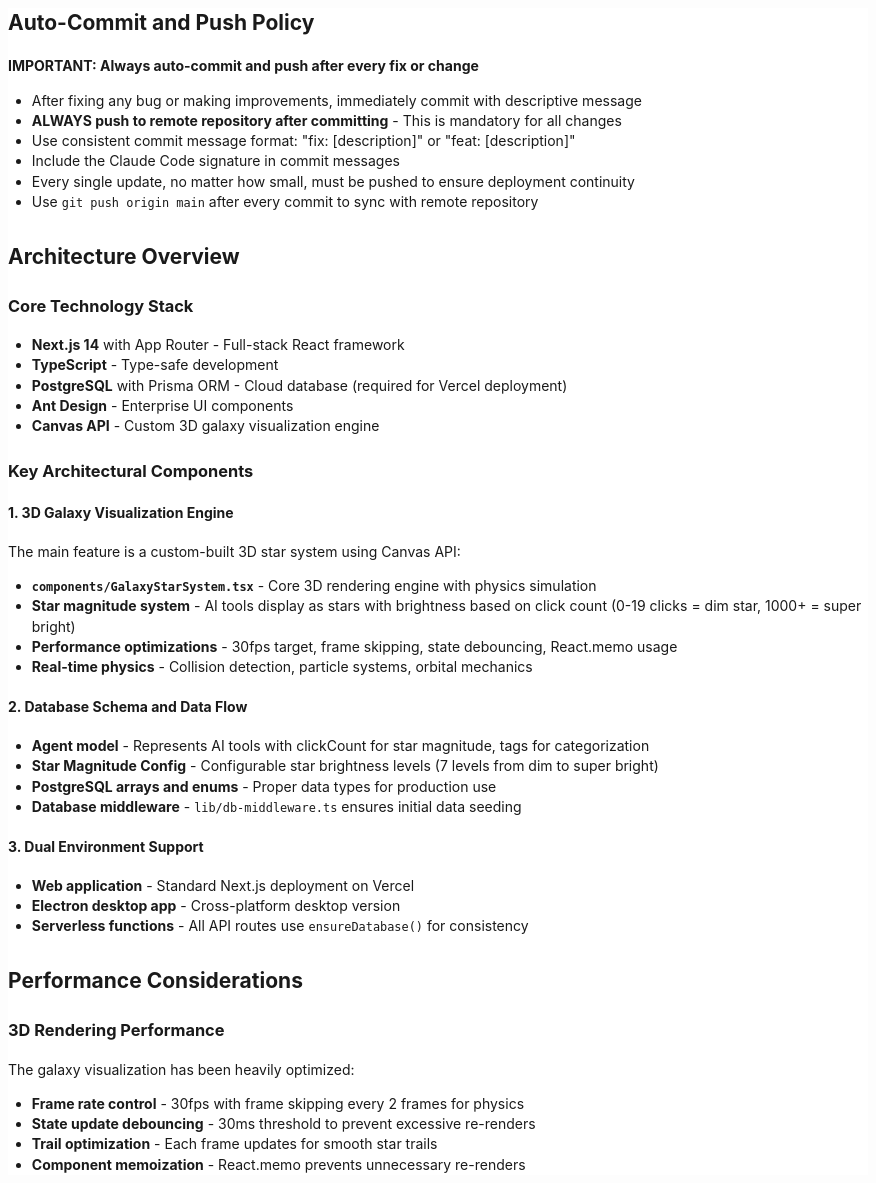 ## Auto-Commit and Push Policy

**IMPORTANT: Always auto-commit and push after every fix or change**
- After fixing any bug or making improvements, immediately commit with descriptive message
- **ALWAYS push to remote repository after committing** - This is mandatory for all changes
- Use consistent commit message format: "fix: [description]" or "feat: [description]"
- Include the Claude Code signature in commit messages
- Every single update, no matter how small, must be pushed to ensure deployment continuity
- Use `git push origin main` after every commit to sync with remote repository

## Architecture Overview

### Core Technology Stack
- **Next.js 14** with App Router - Full-stack React framework
- **TypeScript** - Type-safe development
- **PostgreSQL** with Prisma ORM - Cloud database (required for Vercel deployment)
- **Ant Design** - Enterprise UI components
- **Canvas API** - Custom 3D galaxy visualization engine

### Key Architectural Components

#### 1. 3D Galaxy Visualization Engine
The main feature is a custom-built 3D star system using Canvas API:
- **`components/GalaxyStarSystem.tsx`** - Core 3D rendering engine with physics simulation
- **Star magnitude system** - AI tools display as stars with brightness based on click count (0-19 clicks = dim star, 1000+ = super bright)
- **Performance optimizations** - 30fps target, frame skipping, state debouncing, React.memo usage
- **Real-time physics** - Collision detection, particle systems, orbital mechanics

#### 2. Database Schema and Data Flow
- **Agent model** - Represents AI tools with clickCount for star magnitude, tags for categorization
- **Star Magnitude Config** - Configurable star brightness levels (7 levels from dim to super bright)
- **PostgreSQL arrays and enums** - Proper data types for production use
- **Database middleware** - `lib/db-middleware.ts` ensures initial data seeding

#### 3. Dual Environment Support
- **Web application** - Standard Next.js deployment on Vercel
- **Electron desktop app** - Cross-platform desktop version
- **Serverless functions** - All API routes use `ensureDatabase()` for consistency

## Performance Considerations

### 3D Rendering Performance
The galaxy visualization has been heavily optimized:
- **Frame rate control** - 30fps with frame skipping every 2 frames for physics
- **State update debouncing** - 30ms threshold to prevent excessive re-renders
- **Trail optimization** - Each frame updates for smooth star trails
- **Component memoization** - React.memo prevents unnecessary re-renders
